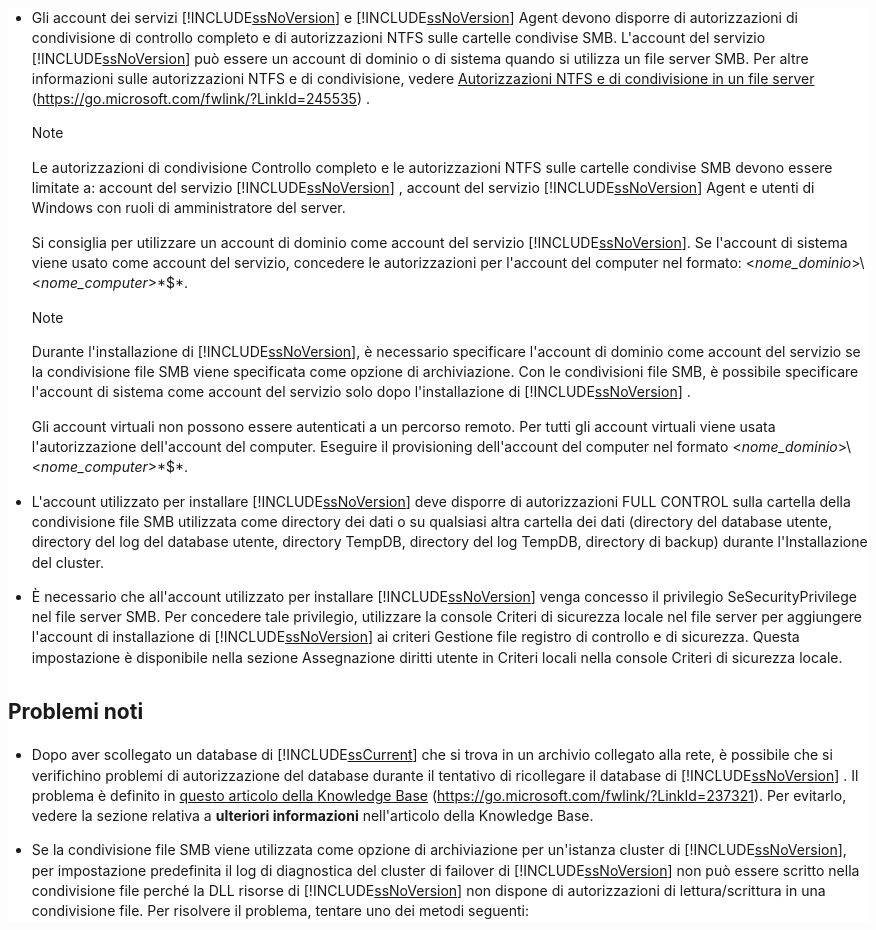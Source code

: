 -   Gli account dei servizi [!INCLUDE[ssNoVersion](../../includes/ssnoversion-md.md)] e [!INCLUDE[ssNoVersion](../../includes/ssnoversion-md.md)] Agent devono disporre di autorizzazioni di condivisione di controllo completo e di autorizzazioni NTFS sulle cartelle condivise SMB. L'account del servizio [!INCLUDE[ssNoVersion](../../includes/ssnoversion-md.md)] può essere un account di dominio o di sistema quando si utilizza un file server SMB. Per altre informazioni sulle autorizzazioni NTFS e di condivisione, vedere [Autorizzazioni NTFS e di condivisione in un file server](https://go.microsoft.com/fwlink/?LinkId=245535) (https://go.microsoft.com/fwlink/?LinkId=245535) .  
  
    > [!NOTE]  
    >  Le autorizzazioni di condivisione Controllo completo e le autorizzazioni NTFS sulle cartelle condivise SMB devono essere limitate a: account del servizio [!INCLUDE[ssNoVersion](../../includes/ssnoversion-md.md)] , account del servizio [!INCLUDE[ssNoVersion](../../includes/ssnoversion-md.md)] Agent e utenti di Windows con ruoli di amministratore del server.  
  
     Si consiglia per utilizzare un account di dominio come account del servizio [!INCLUDE[ssNoVersion](../../includes/ssnoversion-md.md)]. Se l'account di sistema viene usato come account del servizio, concedere le autorizzazioni per l'account del computer nel formato: \<*nome_dominio*>\\<*nome_computer*>\*$*.  
  
    > [!NOTE]  
    >  Durante l'installazione di [!INCLUDE[ssNoVersion](../../includes/ssnoversion-md.md)], è necessario specificare l'account di dominio come account del servizio se la condivisione file SMB viene specificata come opzione di archiviazione. Con le condivisioni file SMB, è possibile specificare l'account di sistema come account del servizio solo dopo l'installazione di [!INCLUDE[ssNoVersion](../../includes/ssnoversion-md.md)] .  
    >   
    >  Gli account virtuali non possono essere autenticati a un percorso remoto. Per tutti gli account virtuali viene usata l'autorizzazione dell'account del computer. Eseguire il provisioning dell'account del computer nel formato \<*nome_dominio*>\\<*nome_computer*>\*$*.  
  
-   L'account utilizzato per installare [!INCLUDE[ssNoVersion](../../includes/ssnoversion-md.md)] deve disporre di autorizzazioni FULL CONTROL sulla cartella della condivisione file SMB utilizzata come directory dei dati o su qualsiasi altra cartella dei dati (directory del database utente, directory del log del database utente, directory TempDB, directory del log TempDB, directory di backup) durante l'Installazione del cluster.  
  
-   È necessario che all'account utilizzato per installare [!INCLUDE[ssNoVersion](../../includes/ssnoversion-md.md)] venga concesso il privilegio SeSecurityPrivilege nel file server SMB. Per concedere tale privilegio, utilizzare la console Criteri di sicurezza locale nel file server per aggiungere l'account di installazione di [!INCLUDE[ssNoVersion](../../includes/ssnoversion-md.md)] ai criteri Gestione file registro di controllo e di sicurezza. Questa impostazione è disponibile nella sezione Assegnazione diritti utente in Criteri locali nella console Criteri di sicurezza locale.  
  
## <a name="known-issues"></a>Problemi noti  
  
-   Dopo aver scollegato un database di [!INCLUDE[ssCurrent](../../includes/sscurrent-md.md)] che si trova in un archivio collegato alla rete, è possibile che si verifichino problemi di autorizzazione del database durante il tentativo di ricollegare il database di [!INCLUDE[ssNoVersion](../../includes/ssnoversion-md.md)] . Il problema è definito in [questo articolo della Knowledge Base](https://go.microsoft.com/fwlink/?LinkId=237321) (https://go.microsoft.com/fwlink/?LinkId=237321). Per evitarlo, vedere la sezione relativa a **ulteriori informazioni** nell'articolo della Knowledge Base.  
  
-   Se la condivisione file SMB viene utilizzata come opzione di archiviazione per un'istanza cluster di [!INCLUDE[ssNoVersion](../../includes/ssnoversion-md.md)], per impostazione predefinita il log di diagnostica del cluster di failover di [!INCLUDE[ssNoVersion](../../includes/ssnoversion-md.md)] non può essere scritto nella condivisione file perché la DLL risorse di [!INCLUDE[ssNoVersion](../../includes/ssnoversion-md.md)] non dispone di autorizzazioni di lettura/scrittura in una condivisione file. Per risolvere il problema, tentare uno dei metodi seguenti:  
  